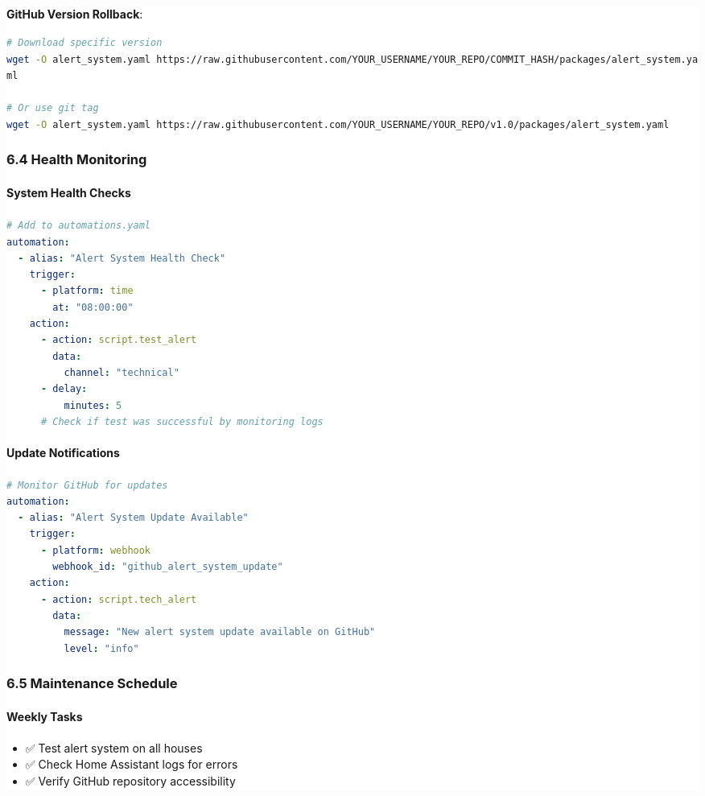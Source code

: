 **GitHub Version Rollback**:
```bash
# Download specific version
wget -O alert_system.yaml https://raw.githubusercontent.com/YOUR_USERNAME/YOUR_REPO/COMMIT_HASH/packages/alert_system.yaml

# Or use git tag
wget -O alert_system.yaml https://raw.githubusercontent.com/YOUR_USERNAME/YOUR_REPO/v1.0/packages/alert_system.yaml
```

### 6.4 Health Monitoring

#### **System Health Checks**
```yaml
# Add to automations.yaml
automation:
  - alias: "Alert System Health Check"
    trigger:
      - platform: time
        at: "08:00:00"
    action:
      - action: script.test_alert
        data:
          channel: "technical"
      - delay:
          minutes: 5
      # Check if test was successful by monitoring logs
```

#### **Update Notifications**
```yaml
# Monitor GitHub for updates
automation:
  - alias: "Alert System Update Available"
    trigger:
      - platform: webhook
        webhook_id: "github_alert_system_update"
    action:
      - action: script.tech_alert
        data:
          message: "New alert system update available on GitHub"
          level: "info"
```

### 6.5 Maintenance Schedule

#### **Weekly Tasks**
- ✅ Test alert system on all houses
- ✅ Check Home Assistant logs for errors
- ✅ Verify GitHub repository accessibility
